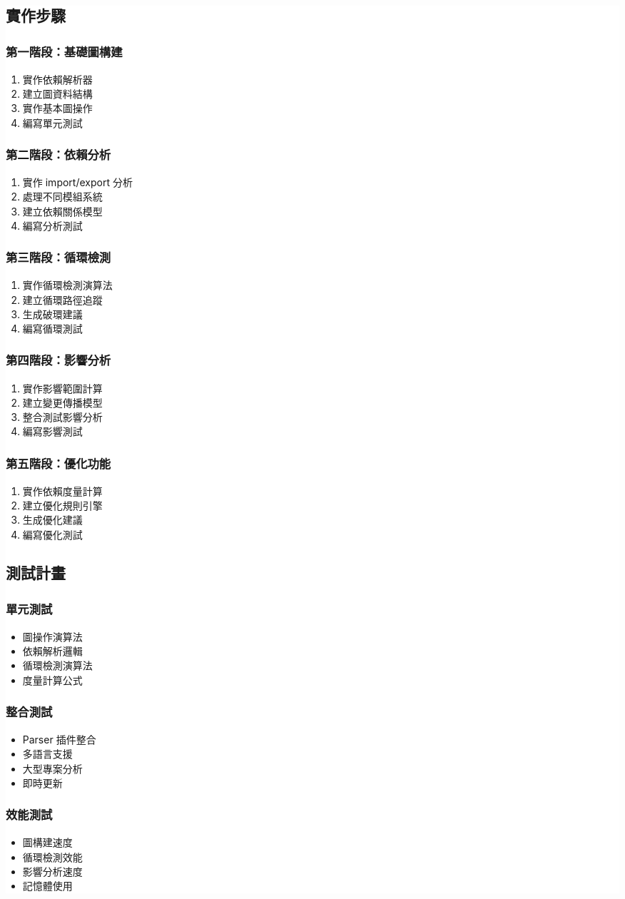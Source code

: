 ## 實作步驟

### 第一階段：基礎圖構建
1. 實作依賴解析器
2. 建立圖資料結構
3. 實作基本圖操作
4. 編寫單元測試

### 第二階段：依賴分析
1. 實作 import/export 分析
2. 處理不同模組系統
3. 建立依賴關係模型
4. 編寫分析測試

### 第三階段：循環檢測
1. 實作循環檢測演算法
2. 建立循環路徑追蹤
3. 生成破環建議
4. 編寫循環測試

### 第四階段：影響分析
1. 實作影響範圍計算
2. 建立變更傳播模型
3. 整合測試影響分析
4. 編寫影響測試

### 第五階段：優化功能
1. 實作依賴度量計算
2. 建立優化規則引擎
3. 生成優化建議
4. 編寫優化測試

## 測試計畫

### 單元測試
- 圖操作演算法
- 依賴解析邏輯
- 循環檢測演算法
- 度量計算公式

### 整合測試
- Parser 插件整合
- 多語言支援
- 大型專案分析
- 即時更新

### 效能測試
- 圖構建速度
- 循環檢測效能
- 影響分析速度
- 記憶體使用
